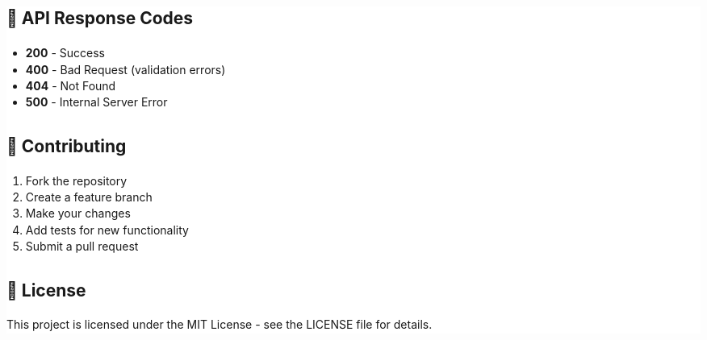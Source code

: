 ## 📝 API Response Codes

- **200** - Success
- **400** - Bad Request (validation errors)
- **404** - Not Found
- **500** - Internal Server Error

## 🤝 Contributing

1. Fork the repository
2. Create a feature branch
3. Make your changes
4. Add tests for new functionality
5. Submit a pull request

## 📄 License

This project is licensed under the MIT License - see the LICENSE file for details.